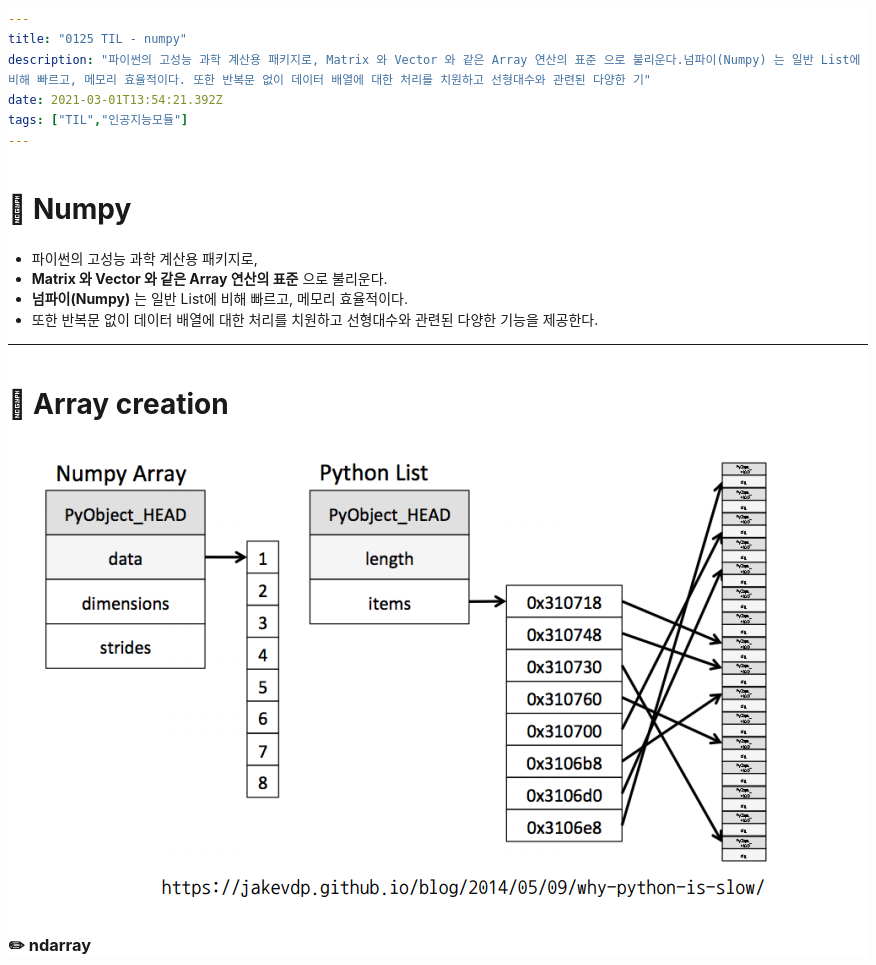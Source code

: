 ```yaml
---
title: "0125 TIL - numpy"
description: "파이썬의 고성능 과학 계산용 패키지로, Matrix 와 Vector 와 같은 Array 연산의 표준 으로 불리운다.넘파이(Numpy) 는 일반 List에 비해 빠르고, 메모리 효율적이다. 또한 반복문 없이 데이터 배열에 대한 처리를 치원하고 선형대수와 관련된 다양한 기"
date: 2021-03-01T13:54:21.392Z
tags: ["TIL","인공지능모듈"]
---
```

# 📌 Numpy

- 파이썬의 고성능 과학 계산용 패키지로, 
- **Matrix 와 Vector 와 같은 Array 연산의 표준** 으로 불리운다.
- **넘파이(Numpy)** 는 일반 List에 비해 빠르고, 메모리 효율적이다. 
- 또한 반복문 없이 데이터 배열에 대한 처리를 치원하고 선형대수와 관련된 다양한 기능을 제공한다.


------



# 📄 Array creation

![](../images/242e7c0b-1345-41eb-ae70-2e7d70887259-image.png)

### :pencil2: ndarray
